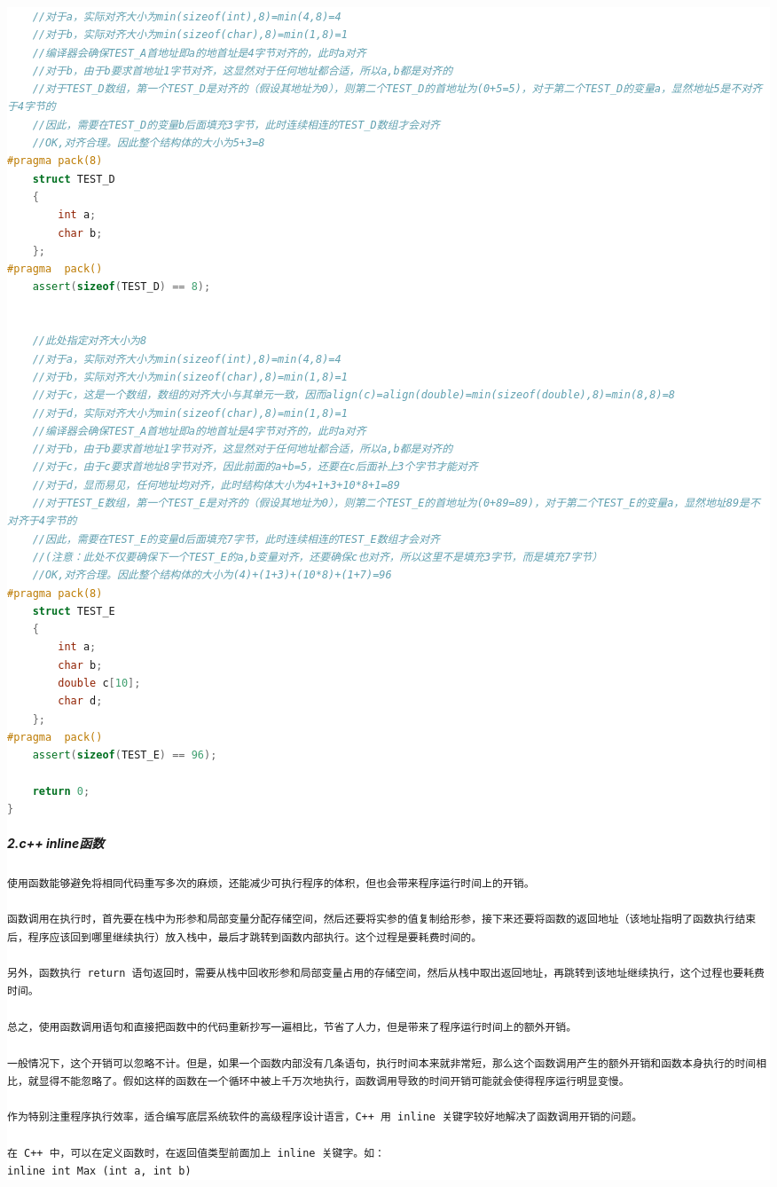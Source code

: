 ```cpp
    //对于a，实际对齐大小为min(sizeof(int),8)=min(4,8)=4
    //对于b，实际对齐大小为min(sizeof(char),8)=min(1,8)=1
    //编译器会确保TEST_A首地址即a的地首址是4字节对齐的，此时a对齐
    //对于b，由于b要求首地址1字节对齐，这显然对于任何地址都合适，所以a,b都是对齐的
    //对于TEST_D数组，第一个TEST_D是对齐的（假设其地址为0），则第二个TEST_D的首地址为(0+5=5)，对于第二个TEST_D的变量a，显然地址5是不对齐于4字节的
    //因此，需要在TEST_D的变量b后面填充3字节，此时连续相连的TEST_D数组才会对齐
    //OK,对齐合理。因此整个结构体的大小为5+3=8
#pragma pack(8)
    struct TEST_D
    {
        int a;
        char b;
    };
#pragma  pack()
    assert(sizeof(TEST_D) == 8);


    //此处指定对齐大小为8
    //对于a，实际对齐大小为min(sizeof(int),8)=min(4,8)=4
    //对于b，实际对齐大小为min(sizeof(char),8)=min(1,8)=1
    //对于c，这是一个数组，数组的对齐大小与其单元一致，因而align(c)=align(double)=min(sizeof(double),8)=min(8,8)=8
    //对于d，实际对齐大小为min(sizeof(char),8)=min(1,8)=1
    //编译器会确保TEST_A首地址即a的地首址是4字节对齐的，此时a对齐
    //对于b，由于b要求首地址1字节对齐，这显然对于任何地址都合适，所以a,b都是对齐的
    //对于c，由于c要求首地址8字节对齐，因此前面的a+b=5，还要在c后面补上3个字节才能对齐
    //对于d，显而易见，任何地址均对齐，此时结构体大小为4+1+3+10*8+1=89
    //对于TEST_E数组，第一个TEST_E是对齐的（假设其地址为0），则第二个TEST_E的首地址为(0+89=89)，对于第二个TEST_E的变量a，显然地址89是不对齐于4字节的
    //因此，需要在TEST_E的变量d后面填充7字节，此时连续相连的TEST_E数组才会对齐 
    //(注意：此处不仅要确保下一个TEST_E的a,b变量对齐，还要确保c也对齐，所以这里不是填充3字节，而是填充7字节）
    //OK,对齐合理。因此整个结构体的大小为(4)+(1+3)+(10*8)+(1+7)=96
#pragma pack(8)
    struct TEST_E
    {
        int a;
        char b;
        double c[10];
        char d;
    };
#pragma  pack()
    assert(sizeof(TEST_E) == 96);

    return 0;
}
```

##### 2.c++ inline函数

```
使用函数能够避免将相同代码重写多次的麻烦，还能减少可执行程序的体积，但也会带来程序运行时间上的开销。

函数调用在执行时，首先要在栈中为形参和局部变量分配存储空间，然后还要将实参的值复制给形参，接下来还要将函数的返回地址（该地址指明了函数执行结束后，程序应该回到哪里继续执行）放入栈中，最后才跳转到函数内部执行。这个过程是要耗费时间的。

另外，函数执行 return 语句返回时，需要从栈中回收形参和局部变量占用的存储空间，然后从栈中取出返回地址，再跳转到该地址继续执行，这个过程也要耗费时间。

总之，使用函数调用语句和直接把函数中的代码重新抄写一遍相比，节省了人力，但是带来了程序运行时间上的额外开销。

一般情况下，这个开销可以忽略不计。但是，如果一个函数内部没有几条语句，执行时间本来就非常短，那么这个函数调用产生的额外开销和函数本身执行的时间相比，就显得不能忽略了。假如这样的函数在一个循环中被上千万次地执行，函数调用导致的时间开销可能就会使得程序运行明显变慢。

作为特别注重程序执行效率，适合编写底层系统软件的高级程序设计语言，C++ 用 inline 关键字较好地解决了函数调用开销的问题。

在 C++ 中，可以在定义函数时，在返回值类型前面加上 inline 关键字。如：
inline int Max (int a, int b)
```